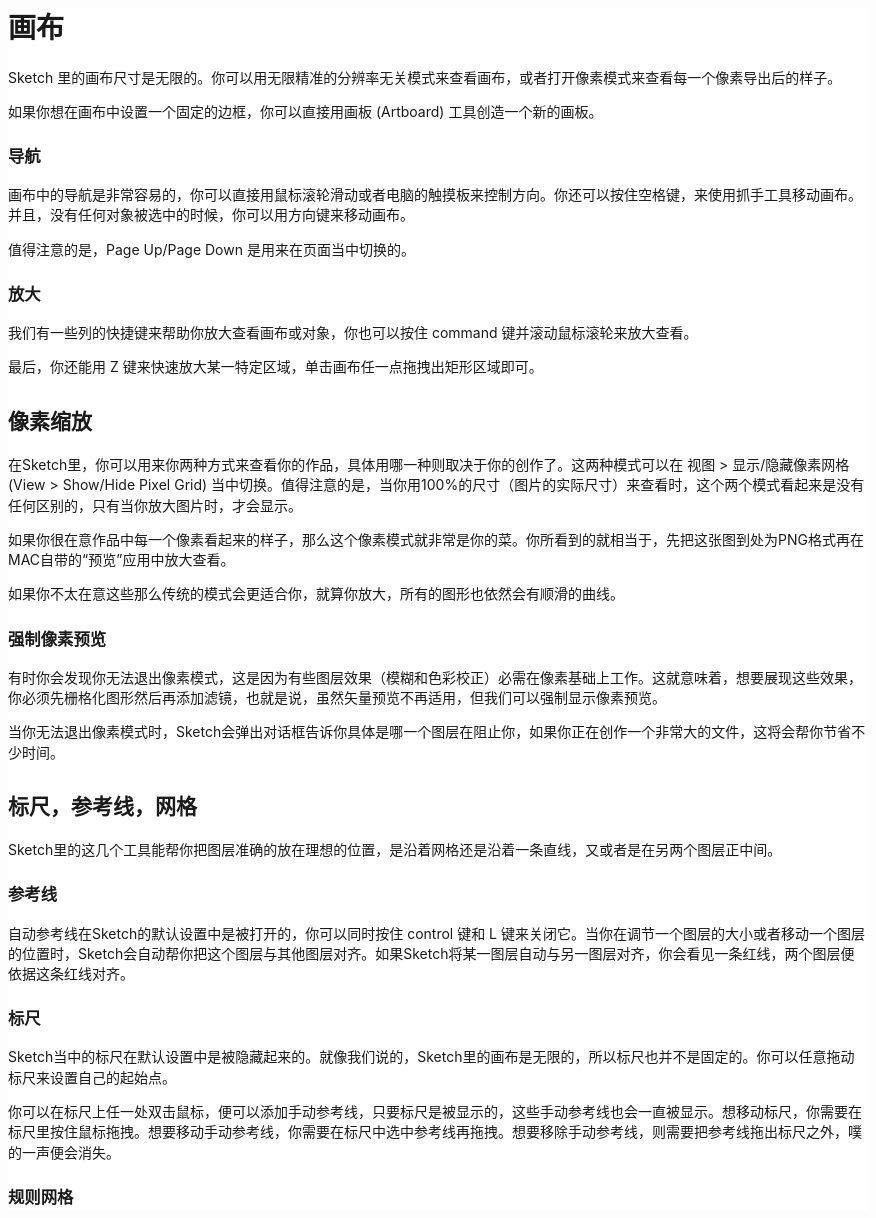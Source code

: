 #  画布

Sketch 里的画布尺寸是无限的。你可以用无限精准的分辨率无关模式来查看画布，或者打开像素模式来查看每一个像素导出后的样子。
 
如果你想在画布中设置一个固定的边框，你可以直接用画板 (Artboard) 工具创造一个新的画板。
 
 
### 导航
 
画布中的导航是非常容易的，你可以直接用鼠标滚轮滑动或者电脑的触摸板来控制方向。你还可以按住空格键，来使用抓手工具移动画布。并且，没有任何对象被选中的时候，你可以用方向键来移动画布。
 
值得注意的是，Page Up/Page Down 是用来在页面当中切换的。
 
 
### 放大
 
我们有一些列的快捷键来帮助你放大查看画布或对象，你也可以按住 command 键并滚动鼠标滚轮来放大查看。
 
最后，你还能用 Z 键来快速放大某一特定区域，单击画布任一点拖拽出矩形区域即可。

## 像素缩放

在Sketch里，你可以用来你两种方式来查看你的作品，具体用哪一种则取决于你的创作了。这两种模式可以在 视图 > 显示/隐藏像素网格 (View > Show/Hide Pixel Grid) 当中切换。值得注意的是，当你用100%的尺寸（图片的实际尺寸）来查看时，这个两个模式看起来是没有任何区别的，只有当你放大图片时，才会显示。
 
如果你很在意作品中每一个像素看起来的样子，那么这个像素模式就非常是你的菜。你所看到的就相当于，先把这张图到处为PNG格式再在MAC自带的“预览”应用中放大查看。
 
如果你不太在意这些那么传统的模式会更适合你，就算你放大，所有的图形也依然会有顺滑的曲线。
 
 
### 强制像素预览
 
有时你会发现你无法退出像素模式，这是因为有些图层效果（模糊和色彩校正）必需在像素基础上工作。这就意味着，想要展现这些效果，你必须先栅格化图形然后再添加滤镜，也就是说，虽然矢量预览不再适用，但我们可以强制显示像素预览。
 
当你无法退出像素模式时，Sketch会弹出对话框告诉你具体是哪一个图层在阻止你，如果你正在创作一个非常大的文件，这将会帮你节省不少时间。

## 标尺，参考线，网格

Sketch里的这几个工具能帮你把图层准确的放在理想的位置，是沿着网格还是沿着一条直线，又或者是在另两个图层正中间。
 
### 参考线
 
自动参考线在Sketch的默认设置中是被打开的，你可以同时按住 control 键和 L 键来关闭它。当你在调节一个图层的大小或者移动一个图层的位置时，Sketch会自动帮你把这个图层与其他图层对齐。如果Sketch将某一图层自动与另一图层对齐，你会看见一条红线，两个图层便依据这条红线对齐。
 
 
### 标尺
 
Sketch当中的标尺在默认设置中是被隐藏起来的。就像我们说的，Sketch里的画布是无限的，所以标尺也并不是固定的。你可以任意拖动标尺来设置自己的起始点。
 
你可以在标尺上任一处双击鼠标，便可以添加手动参考线，只要标尺是被显示的，这些手动参考线也会一直被显示。想移动标尺，你需要在标尺里按住鼠标拖拽。想要移动手动参考线，你需要在标尺中选中参考线再拖拽。想要移除手动参考线，则需要把参考线拖出标尺之外，噗的一声便会消失。
 
 
### 规则网格
 
